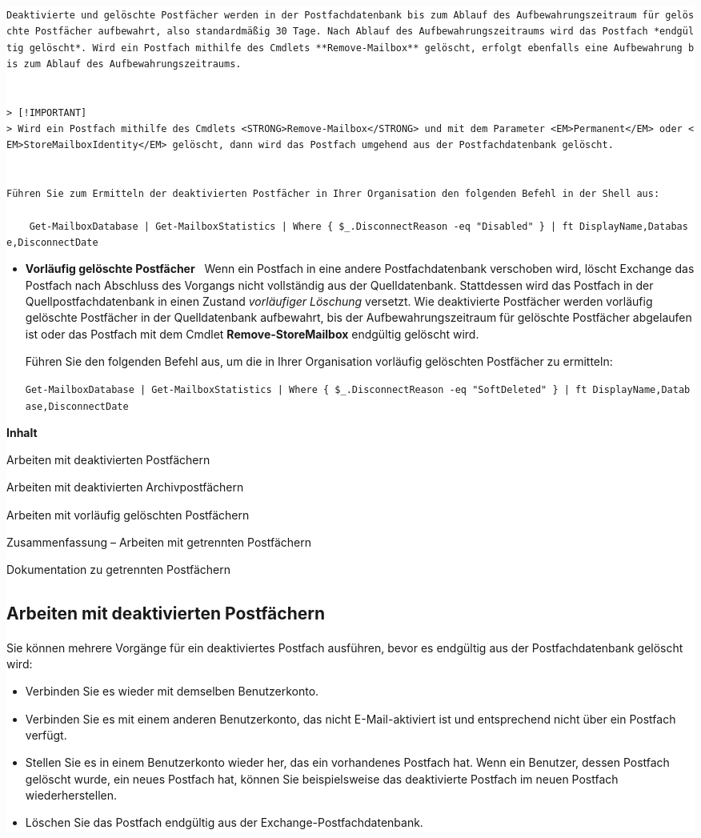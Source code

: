     Deaktivierte und gelöschte Postfächer werden in der Postfachdatenbank bis zum Ablauf des Aufbewahrungszeitraum für gelöschte Postfächer aufbewahrt, also standardmäßig 30 Tage. Nach Ablauf des Aufbewahrungszeitraums wird das Postfach *endgültig gelöscht*. Wird ein Postfach mithilfe des Cmdlets **Remove-Mailbox** gelöscht, erfolgt ebenfalls eine Aufbewahrung bis zum Ablauf des Aufbewahrungszeitraums.
    

    > [!IMPORTANT]
    > Wird ein Postfach mithilfe des Cmdlets <STRONG>Remove-Mailbox</STRONG> und mit dem Parameter <EM>Permanent</EM> oder <EM>StoreMailboxIdentity</EM> gelöscht, dann wird das Postfach umgehend aus der Postfachdatenbank gelöscht.

    
    Führen Sie zum Ermitteln der deaktivierten Postfächer in Ihrer Organisation den folgenden Befehl in der Shell aus:
    
        Get-MailboxDatabase | Get-MailboxStatistics | Where { $_.DisconnectReason -eq "Disabled" } | ft DisplayName,Database,DisconnectDate

  - **Vorläufig gelöschte Postfächer**   Wenn ein Postfach in eine andere Postfachdatenbank verschoben wird, löscht Exchange das Postfach nach Abschluss des Vorgangs nicht vollständig aus der Quelldatenbank. Stattdessen wird das Postfach in der Quellpostfachdatenbank in einen Zustand *vorläufiger Löschung* versetzt. Wie deaktivierte Postfächer werden vorläufig gelöschte Postfächer in der Quelldatenbank aufbewahrt, bis der Aufbewahrungszeitraum für gelöschte Postfächer abgelaufen ist oder das Postfach mit dem Cmdlet **Remove-StoreMailbox** endgültig gelöscht wird.
    
    Führen Sie den folgenden Befehl aus, um die in Ihrer Organisation vorläufig gelöschten Postfächer zu ermitteln:
    
        Get-MailboxDatabase | Get-MailboxStatistics | Where { $_.DisconnectReason -eq "SoftDeleted" } | ft DisplayName,Database,DisconnectDate

**Inhalt**

Arbeiten mit deaktivierten Postfächern

Arbeiten mit deaktivierten Archivpostfächern

Arbeiten mit vorläufig gelöschten Postfächern

Zusammenfassung – Arbeiten mit getrennten Postfächern

Dokumentation zu getrennten Postfächern

## Arbeiten mit deaktivierten Postfächern

Sie können mehrere Vorgänge für ein deaktiviertes Postfach ausführen, bevor es endgültig aus der Postfachdatenbank gelöscht wird:

  - Verbinden Sie es wieder mit demselben Benutzerkonto.

  - Verbinden Sie es mit einem anderen Benutzerkonto, das nicht E-Mail-aktiviert ist und entsprechend nicht über ein Postfach verfügt.

  - Stellen Sie es in einem Benutzerkonto wieder her, das ein vorhandenes Postfach hat. Wenn ein Benutzer, dessen Postfach gelöscht wurde, ein neues Postfach hat, können Sie beispielsweise das deaktivierte Postfach im neuen Postfach wiederherstellen.

  - Löschen Sie das Postfach endgültig aus der Exchange-Postfachdatenbank.
